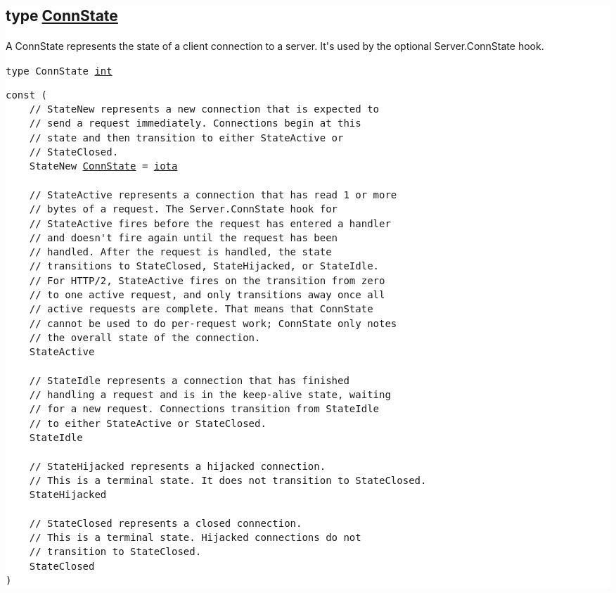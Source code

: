









## <a id="ConnState">type</a> [ConnState](https://golang.org/src/net/http/server.go?s=85843:85861#L2728)
A ConnState represents the state of a client connection to a server.
It's used by the optional Server.ConnState hook.


<pre>type ConnState <a href="/pkg/builtin/#int">int</a></pre>



<pre>const (
    <span class="comment">// StateNew represents a new connection that is expected to</span>
    <span class="comment">// send a request immediately. Connections begin at this</span>
    <span class="comment">// state and then transition to either StateActive or</span>
    <span class="comment">// StateClosed.</span>
    <span id="StateNew">StateNew</span> <a href="#ConnState">ConnState</a> = <a href="/pkg/builtin/#iota">iota</a>

    <span class="comment">// StateActive represents a connection that has read 1 or more</span>
    <span class="comment">// bytes of a request. The Server.ConnState hook for</span>
    <span class="comment">// StateActive fires before the request has entered a handler</span>
    <span class="comment">// and doesn&#39;t fire again until the request has been</span>
    <span class="comment">// handled. After the request is handled, the state</span>
    <span class="comment">// transitions to StateClosed, StateHijacked, or StateIdle.</span>
    <span class="comment">// For HTTP/2, StateActive fires on the transition from zero</span>
    <span class="comment">// to one active request, and only transitions away once all</span>
    <span class="comment">// active requests are complete. That means that ConnState</span>
    <span class="comment">// cannot be used to do per-request work; ConnState only notes</span>
    <span class="comment">// the overall state of the connection.</span>
    <span id="StateActive">StateActive</span>

    <span class="comment">// StateIdle represents a connection that has finished</span>
    <span class="comment">// handling a request and is in the keep-alive state, waiting</span>
    <span class="comment">// for a new request. Connections transition from StateIdle</span>
    <span class="comment">// to either StateActive or StateClosed.</span>
    <span id="StateIdle">StateIdle</span>

    <span class="comment">// StateHijacked represents a hijacked connection.</span>
    <span class="comment">// This is a terminal state. It does not transition to StateClosed.</span>
    <span id="StateHijacked">StateHijacked</span>

    <span class="comment">// StateClosed represents a closed connection.</span>
    <span class="comment">// This is a terminal state. Hijacked connections do not</span>
    <span class="comment">// transition to StateClosed.</span>
    <span id="StateClosed">StateClosed</span>
)</pre>



